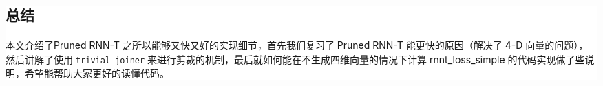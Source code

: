 ## 总结
本文介绍了Pruned RNN-T 之所以能够又快又好的实现细节，首先我们复习了 Pruned RNN-T 能更快的原因（解决了 4-D 向量的问题），然后讲解了使用 `trivial joiner` 来进行剪裁的机制，最后就如何能在不生成四维向量的情况下计算 rnnt_loss_simple 的代码实现做了些说明，希望能帮助大家更好的读懂代码。

